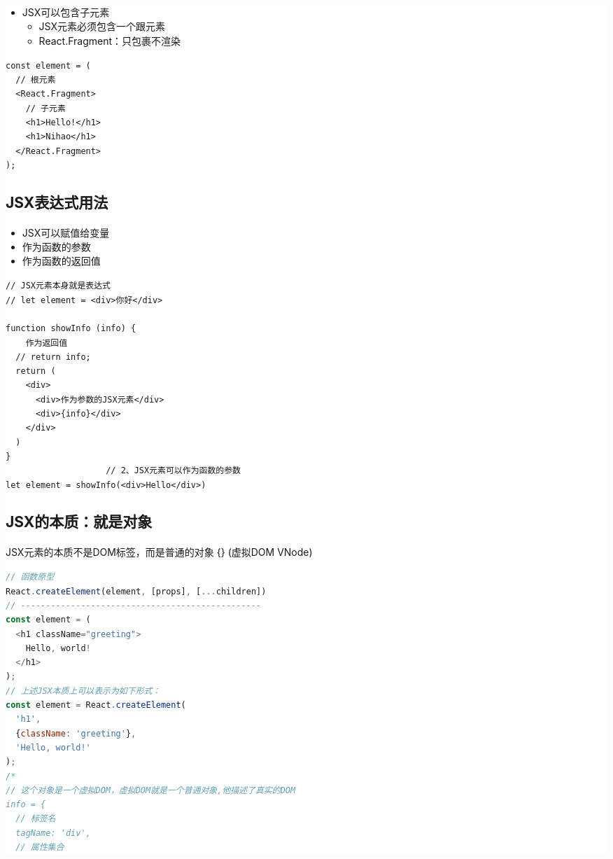 - JSX可以包含子元素
    + JSX元素必须包含一个跟元素
    + React.Fragment：只包裹不渲染

```
const element = (
  // 根元素
  <React.Fragment>
    // 子元素
    <h1>Hello!</h1>
    <h1>Nihao</h1>
  </React.Fragment>
);
```

## JSX表达式用法

- JSX可以赋值给变量
- 作为函数的参数
- 作为函数的返回值

```
// JSX元素本身就是表达式	
// let element = <div>你好</div>

function showInfo (info) {
	作为返回值
  // return info;
  return (
    <div>
      <div>作为参数的JSX元素</div>
      <div>{info}</div>
    </div>
  )
}
					// 2、JSX元素可以作为函数的参数
let element = showInfo(<div>Hello</div>)
```



## JSX的本质：就是对象

 JSX元素的本质不是DOM标签，而是普通的对象 {} (虚拟DOM VNode)

```JavaScript
// 函数原型
React.createElement(element, [props], [...children])
// ------------------------------------------------
const element = (
  <h1 className="greeting">
    Hello, world!
  </h1>
);
// 上述JSX本质上可以表示为如下形式：
const element = React.createElement(
  'h1',
  {className: 'greeting'},
  'Hello, world!'
);
/*
// 这个对象是一个虚拟DOM，虚拟DOM就是一个普通对象,他描述了真实的DOM
info = {
  // 标签名
  tagName: 'div',
  // 属性集合
```